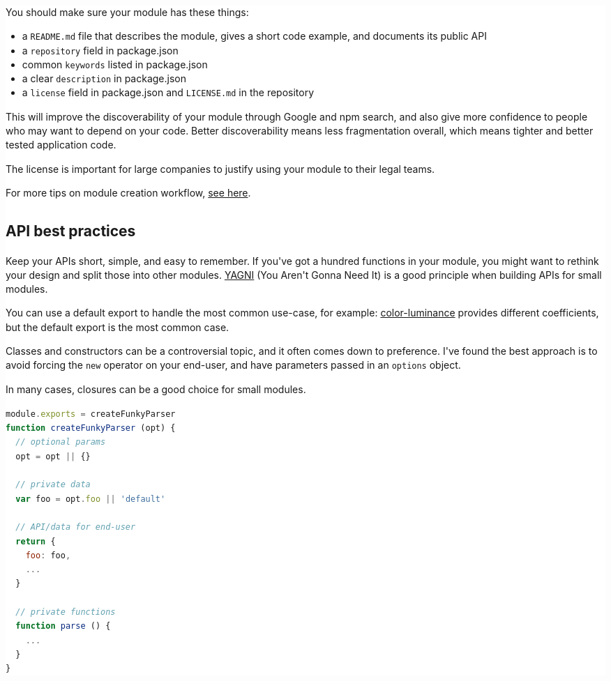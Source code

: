 You should make sure your module has these things:

- a `README.md` file that describes the module, gives a short code example, and documents its public API
- a `repository` field in package.json 
- common `keywords` listed in package.json
- a clear `description` in package.json
- a `license` field in package.json and `LICENSE.md` in the repository

This will improve the discoverability of your module through Google and npm search, and also give more confidence to people who may want to depend on your code. Better discoverability means less fragmentation overall, which means tighter and better tested application code.

The license is important for large companies to justify using your module to their legal teams.

For more tips on module creation workflow, [see here](http://mattdesl.svbtle.com/faster-and-cleaner-modules).

## API best practices

Keep your APIs short, simple, and easy to remember. If you've got a hundred functions in your module, you might want to rethink your design and split those into other modules. [YAGNI](https://en.wikipedia.org/wiki/You_aren%27t_gonna_need_it) (You Aren't Gonna Need It) is a good principle when building APIs for small modules.

You can use a default export to handle the most common use-case, for example: [color-luminance](https://github.com/mattdesl/color-luminance/blob/master/index.js) provides different coefficients, but the default export is the most common case.

Classes and constructors can be a controversial topic, and it often comes down to preference. I've found the best approach is to avoid forcing the `new` operator on your end-user, and have parameters passed in an `options` object. 

In many cases, closures can be a good choice for small modules.

```js
module.exports = createFunkyParser
function createFunkyParser (opt) {
  // optional params
  opt = opt || {}
  
  // private data
  var foo = opt.foo || 'default'
  
  // API/data for end-user
  return {
    foo: foo,
    ...
  }
  
  // private functions
  function parse () {
    ...
  }
}
```
